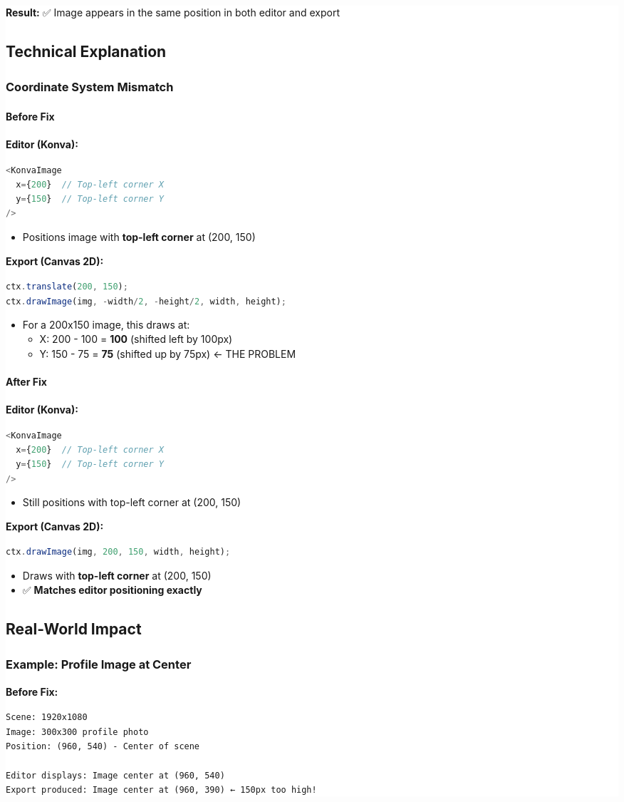 **Result:** ✅ Image appears in the same position in both editor and export

## Technical Explanation

### Coordinate System Mismatch

#### Before Fix

**Editor (Konva):**
```javascript
<KonvaImage 
  x={200}  // Top-left corner X
  y={150}  // Top-left corner Y
/>
```
- Positions image with **top-left corner** at (200, 150)

**Export (Canvas 2D):**
```javascript
ctx.translate(200, 150);
ctx.drawImage(img, -width/2, -height/2, width, height);
```
- For a 200x150 image, this draws at:
  - X: 200 - 100 = **100** (shifted left by 100px)
  - Y: 150 - 75 = **75** (shifted up by 75px) ← THE PROBLEM

#### After Fix

**Editor (Konva):**
```javascript
<KonvaImage 
  x={200}  // Top-left corner X
  y={150}  // Top-left corner Y
/>
```
- Still positions with top-left corner at (200, 150)

**Export (Canvas 2D):**
```javascript
ctx.drawImage(img, 200, 150, width, height);
```
- Draws with **top-left corner** at (200, 150)
- ✅ **Matches editor positioning exactly**

## Real-World Impact

### Example: Profile Image at Center

**Before Fix:**
```
Scene: 1920x1080
Image: 300x300 profile photo
Position: (960, 540) - Center of scene

Editor displays: Image center at (960, 540)
Export produced: Image center at (960, 390) ← 150px too high!
```
